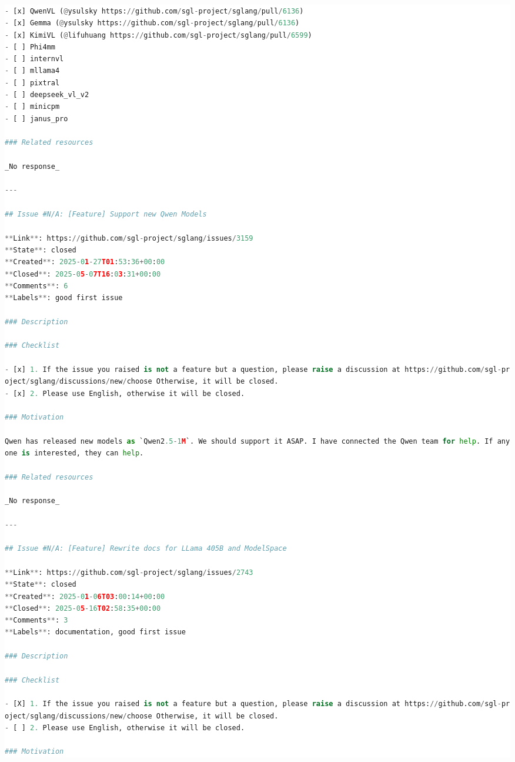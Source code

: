 ```python
- [x] QwenVL (@ysulsky https://github.com/sgl-project/sglang/pull/6136)
- [x] Gemma (@ysulsky https://github.com/sgl-project/sglang/pull/6136) 
- [x] KimiVL (@lifuhuang https://github.com/sgl-project/sglang/pull/6599)
- [ ] Phi4mm
- [ ] internvl
- [ ] mllama4
- [ ] pixtral
- [ ] deepseek_vl_v2
- [ ] minicpm
- [ ] janus_pro

### Related resources

_No response_

---

## Issue #N/A: [Feature] Support new Qwen Models

**Link**: https://github.com/sgl-project/sglang/issues/3159
**State**: closed
**Created**: 2025-01-27T01:53:36+00:00
**Closed**: 2025-05-07T16:03:31+00:00
**Comments**: 6
**Labels**: good first issue

### Description

### Checklist

- [x] 1. If the issue you raised is not a feature but a question, please raise a discussion at https://github.com/sgl-project/sglang/discussions/new/choose Otherwise, it will be closed.
- [x] 2. Please use English, otherwise it will be closed.

### Motivation

Qwen has released new models as `Qwen2.5-1M`. We should support it ASAP. I have connected the Qwen team for help. If anyone is interested, they can help.

### Related resources

_No response_

---

## Issue #N/A: [Feature] Rewrite docs for LLama 405B and ModelSpace

**Link**: https://github.com/sgl-project/sglang/issues/2743
**State**: closed
**Created**: 2025-01-06T03:00:14+00:00
**Closed**: 2025-05-16T02:58:35+00:00
**Comments**: 3
**Labels**: documentation, good first issue

### Description

### Checklist

- [X] 1. If the issue you raised is not a feature but a question, please raise a discussion at https://github.com/sgl-project/sglang/discussions/new/choose Otherwise, it will be closed.
- [ ] 2. Please use English, otherwise it will be closed.

### Motivation
```